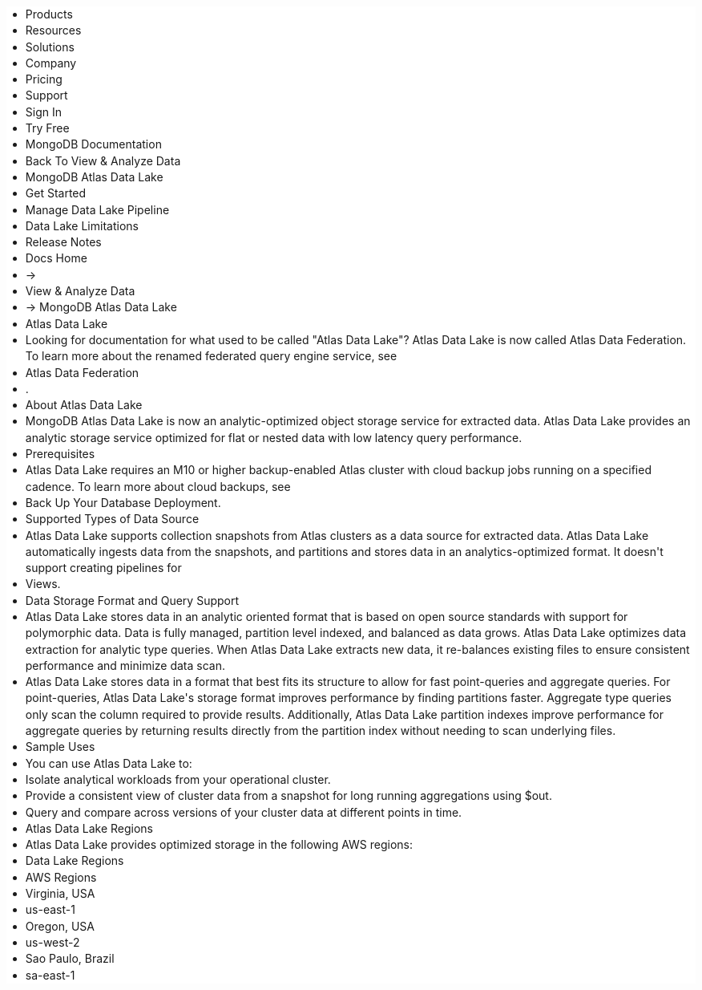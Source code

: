 - Products
- Resources
- Solutions
- Company
- Pricing
- Support
- Sign In
- Try Free
- MongoDB Documentation
- Back To View & Analyze Data
- MongoDB Atlas Data Lake
- Get Started
- Manage Data Lake Pipeline
- Data Lake Limitations
- Release Notes
- Docs Home
- →
- View & Analyze Data
- → MongoDB Atlas Data Lake
- Atlas Data Lake
- Looking for documentation for what used to be called "Atlas Data Lake"? Atlas Data Lake is now called Atlas Data Federation. To learn more about the renamed federated query engine service, see
- Atlas Data Federation
- .
- About Atlas Data Lake
- MongoDB Atlas Data Lake is now an analytic-optimized object storage service for extracted data. Atlas Data Lake provides an analytic storage service optimized for flat or nested data with low latency query performance.
- Prerequisites
- Atlas Data Lake requires an M10 or higher backup-enabled Atlas cluster with cloud backup jobs running on a specified cadence. To learn more about cloud backups, see
- Back Up Your Database Deployment.
- Supported Types of Data Source
- Atlas Data Lake supports collection snapshots from Atlas clusters as a data source for extracted data. Atlas Data Lake automatically ingests data from the snapshots, and partitions and stores data in an analytics-optimized format. It doesn't support creating pipelines for
- Views.
- Data Storage Format and Query Support
- Atlas Data Lake stores data in an analytic oriented format that is based on open source standards with support for polymorphic data. Data is fully managed, partition level indexed, and balanced as data grows. Atlas Data Lake optimizes data extraction for analytic type queries. When Atlas Data Lake extracts new data, it re-balances existing files to ensure consistent performance and minimize data scan.
- Atlas Data Lake stores data in a format that best fits its structure to allow for fast point-queries and aggregate queries. For point-queries, Atlas Data Lake's storage format improves performance by finding partitions faster. Aggregate type queries only scan the column required to provide results. Additionally, Atlas Data Lake partition indexes improve performance for aggregate queries by returning results directly from the partition index without needing to scan underlying files.
- Sample Uses
- You can use Atlas Data Lake to:
- Isolate analytical workloads from your operational cluster.
- Provide a consistent view of cluster data from a snapshot for long running aggregations using $out.
- Query and compare across versions of your cluster data at different points in time.
- Atlas Data Lake Regions
- Atlas Data Lake provides optimized storage in the following AWS regions:
- Data Lake Regions
- AWS Regions
- Virginia, USA
- us-east-1
- Oregon, USA
- us-west-2
- Sao Paulo, Brazil
- sa-east-1